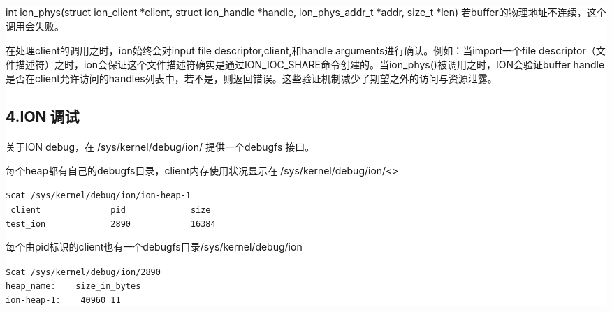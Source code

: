 int ion_phys(struct ion_client *client, struct ion_handle *handle, ion_phys_addr_t *addr, size_t *len)
若buffer的物理地址不连续，这个调用会失败。

在处理client的调用之时，ion始终会对input file descriptor,client,和handle arguments进行确认。例如：当import一个file descriptor（文件描述符）之时，ion会保证这个文件描述符确实是通过ION_IOC_SHARE命令创建的。当ion_phys()被调用之时，ION会验证buffer handle是否在client允许访问的handles列表中，若不是，则返回错误。这些验证机制减少了期望之外的访问与资源泄露。

## 4.ION 调试

关于ION debug，在 /sys/kernel/debug/ion/ 提供一个debugfs 接口。

每个heap都有自己的debugfs目录，client内存使用状况显示在 /sys/kernel/debug/ion/<<heap name>>

```
$cat /sys/kernel/debug/ion/ion-heap-1
 client              pid             size
test_ion             2890            16384
```

每个由pid标识的client也有一个debugfs目录/sys/kernel/debug/ion

```
$cat /sys/kernel/debug/ion/2890
heap_name:    size_in_bytes
ion-heap-1:    40960 11
```

